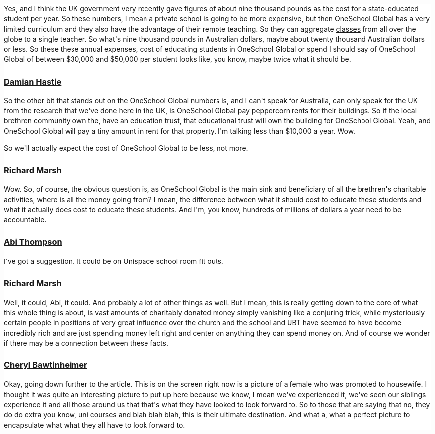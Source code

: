 Yes, and I think the UK government very recently gave figures of about nine thousand pounds as the cost for a state-educated student per year. So these numbers, I mean a private school is going to be more expensive, but then OneSchool Global has a very limited curriculum and they also have the advantage of their remote teaching. So they can aggregate [classes](https://www.youtube.com/watch?v=Sl8WmlBGonI&t=4073s) from all over the globe to a single teacher. So what's nine thousand pounds in Australian dollars, maybe about twenty thousand Australian dollars or less. So these these annual expenses, cost of educating students in OneSchool Global or spend I should say of OneSchool Global of between $30,000 and $50,000 per student looks like, you know, maybe twice what it should be.

### [**Damian Hastie**](https://www.youtube.com/watch?v=Sl8WmlBGonI&t=4106s)

So the other bit that stands out on the OneSchool Global numbers is, and I can't speak for Australia, can only speak for the UK from the research that we've done here in the UK, is OneSchool Global pay peppercorn rents for their buildings. So if the local brethren community own the, have an education trust, that educational trust will own the building for OneSchool Global. [Yeah,](https://www.youtube.com/watch?v=Sl8WmlBGonI&t=4136s) and OneSchool Global will pay a tiny amount in rent for that property. I'm talking less than $10,000 a year. Wow.

So we'll actually expect the cost of OneSchool Global to be less, not more.

### [**Richard Marsh**](https://www.youtube.com/watch?v=Sl8WmlBGonI&t=4154s)

Wow. So, of course, the obvious question is, as OneSchool Global is the main sink and beneficiary of all the brethren's charitable activities, where is all the money going from? I mean, the difference between what it should cost to educate these students and what it actually does cost to educate these students. And I'm, you know, hundreds of millions of dollars a year need to be accountable.

### [**Abi Thompson**](https://www.youtube.com/watch?v=Sl8WmlBGonI&t=4180s)

I've got a suggestion. It could be on Unispace school room fit outs.

### [**Richard Marsh**](https://www.youtube.com/watch?v=Sl8WmlBGonI&t=4189s)

Well, it could, Abi, it could. And probably a lot of other things as well. But I mean, this is really getting down to the core of what this whole thing is about, is vast amounts of charitably donated money simply vanishing like a conjuring trick, while mysteriously certain people in positions of very great influence over the church and the school and UBT [have](https://www.youtube.com/watch?v=Sl8WmlBGonI&t=4221s) seemed to have become incredibly rich and are just spending money left right and center on anything they can spend money on. And of course we wonder if there may be a connection between these facts.

### [**Cheryl Bawtinheimer**](https://www.youtube.com/watch?v=Sl8WmlBGonI&t=4234s)

Okay, going down further to the article. This is on the screen right now is a picture of a female who was promoted to housewife. I thought it was quite an interesting picture to put up here because we know, I mean we've experienced it, we've seen our siblings experience it and all those around us that that's what they have looked to look forward to. So to those that are saying that no, they do do extra [you](https://www.youtube.com/watch?v=Sl8WmlBGonI&t=4265s) know, uni courses and blah blah blah, this is their ultimate destination. And what a, what a perfect picture to encapsulate what what they all have to look forward to.
